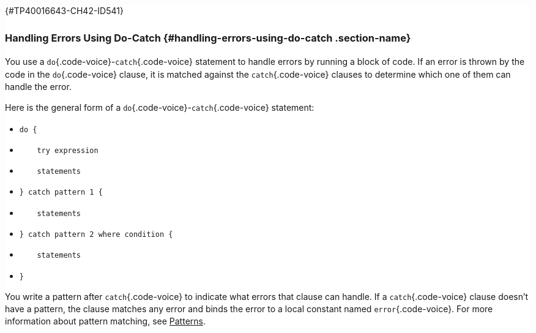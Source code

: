 </div>

<div class="section section">

[‌](){#TP40016643-CH42-ID541}
### Handling Errors Using Do-Catch {#handling-errors-using-do-catch .section-name}

You use a `do`{.code-voice}-`catch`{.code-voice} statement to handle
errors by running a block of code. If an error is thrown by the code in
the `do`{.code-voice} clause, it is matched against the
`catch`{.code-voice} clauses to determine which one of them can handle
the error.

Here is the general form of a `do`{.code-voice}-`catch`{.code-voice}
statement:

<span class="caption"></span>
<div class="code-outline">

-   ``` {.code-voice}
    do {
    ```

-   ``` {.code-voice}
        try expression
    ```

-   ``` {.code-voice}
        statements
    ```

-   ``` {.code-voice}
    } catch pattern 1 {
    ```

-   ``` {.code-voice}
        statements
    ```

-   ``` {.code-voice}
    } catch pattern 2 where condition {
    ```

-   ``` {.code-voice}
        statements
    ```

-   ``` {.code-voice}
    }
    ```

</div>

You write a pattern after `catch`{.code-voice} to indicate what errors
that clause can handle. If a `catch`{.code-voice} clause doesn’t have a
pattern, the clause matches any error and binds the error to a local
constant named `error`{.code-voice}. For more information about pattern
matching, see [Patterns](Patterns.md).
